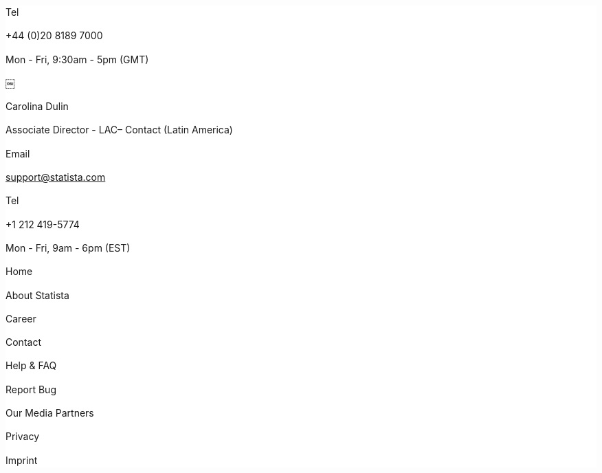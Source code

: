 Tel

+44 (0)20 8189 7000

Mon - Fri, 9:30am - 5pm (GMT)

￼

Carolina Dulin

Associate Director - LAC– Contact (Latin America)

Email

support@statista.com

Tel

+1 212 419-5774

Mon - Fri, 9am - 6pm (EST)

Home

About Statista

Career

Contact

Help & FAQ

Report Bug

Our Media Partners

Privacy

Imprint


